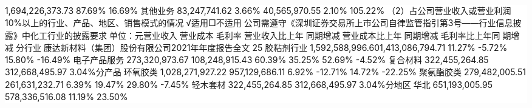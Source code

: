 1,694,226,373.73
87.69%
16.69%
其他业务
83,247,741.62
3.66%
40,565,970.55
2.10%
105.22%
（2）占公司营业收入或营业利润10%以上的行业、产品、地区、销售模式的情况
√适用□不适用
公司需遵守《深圳证券交易所上市公司自律监管指引第3号——行业信息披露》中化工行业的披露要求
单位：元营业收入
营业成本
毛利率
营业收入比上年
同期增减
营业成本比上年
同期增减
毛利率比上年同
期增减
分行业
康达新材料（集团）股份有限公司2021年年度报告全文
25
胶粘剂行业
1,592,588,996.601,413,086,794.71
11.27%
-5.72%
15.80%
-16.49%
电子产品服务
273,320,973.67
108,248,915.43
60.39%
35.25%
52.69%
-4.52%
复合材料
322,455,264.85
312,668,495.97
3.04%分产品
环氧胶类
1,028,271,927.22
957,129,686.11
6.92%
-12.71%
14.72%
-22.25%
聚氨酯胶类
279,482,005.51
261,631,232.71
6.39%
19.47%
29.80%
-7.45%
轻木套材
322,455,264.85
312,668,495.97
3.04%分地区
华北
651,193,005.95
578,336,516.08
11.19%
23.50%